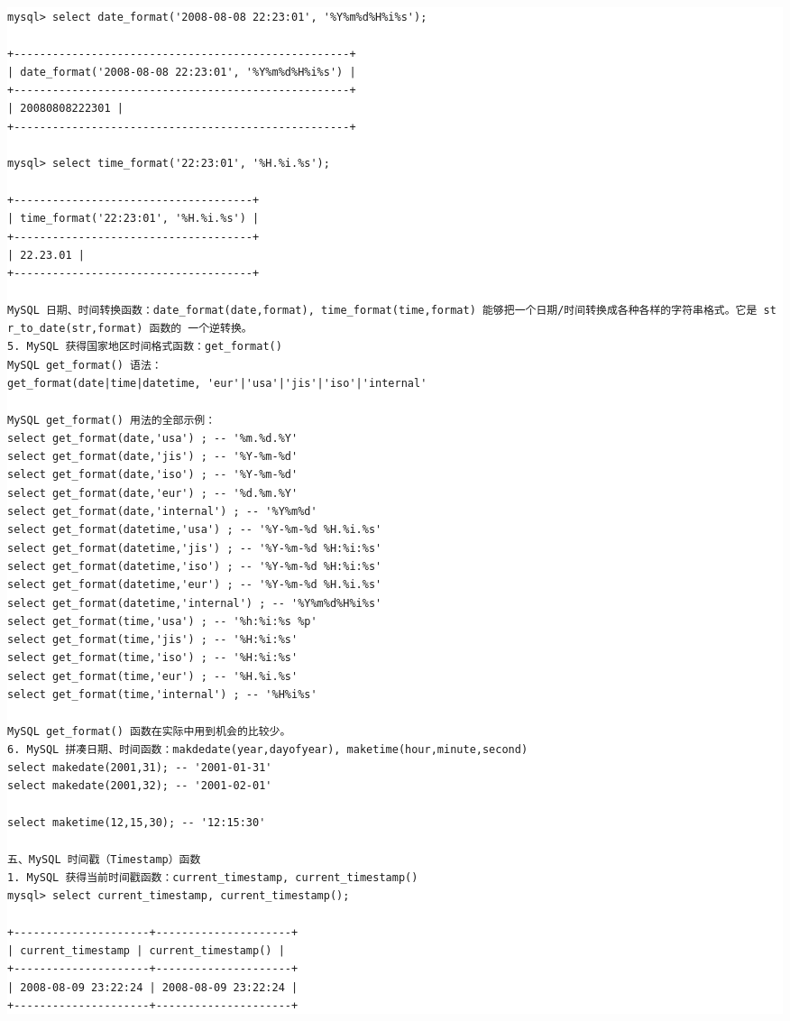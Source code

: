     mysql> select date_format('2008-08-08 22:23:01', '%Y%m%d%H%i%s');
    
    +----------------------------------------------------+
    | date_format('2008-08-08 22:23:01', '%Y%m%d%H%i%s') |
    +----------------------------------------------------+
    | 20080808222301 |
    +----------------------------------------------------+
    
    mysql> select time_format('22:23:01', '%H.%i.%s');
    
    +-------------------------------------+
    | time_format('22:23:01', '%H.%i.%s') |
    +-------------------------------------+
    | 22.23.01 |
    +-------------------------------------+
    
    MySQL 日期、时间转换函数：date_format(date,format), time_format(time,format) 能够把一个日期/时间转换成各种各样的字符串格式。它是 str_to_date(str,format) 函数的 一个逆转换。
    5. MySQL 获得国家地区时间格式函数：get_format()
    MySQL get_format() 语法：
    get_format(date|time|datetime, 'eur'|'usa'|'jis'|'iso'|'internal'
    
    MySQL get_format() 用法的全部示例：
    select get_format(date,'usa') ; -- '%m.%d.%Y'
    select get_format(date,'jis') ; -- '%Y-%m-%d'
    select get_format(date,'iso') ; -- '%Y-%m-%d'
    select get_format(date,'eur') ; -- '%d.%m.%Y'
    select get_format(date,'internal') ; -- '%Y%m%d'
    select get_format(datetime,'usa') ; -- '%Y-%m-%d %H.%i.%s'
    select get_format(datetime,'jis') ; -- '%Y-%m-%d %H:%i:%s'
    select get_format(datetime,'iso') ; -- '%Y-%m-%d %H:%i:%s'
    select get_format(datetime,'eur') ; -- '%Y-%m-%d %H.%i.%s'
    select get_format(datetime,'internal') ; -- '%Y%m%d%H%i%s'
    select get_format(time,'usa') ; -- '%h:%i:%s %p'
    select get_format(time,'jis') ; -- '%H:%i:%s'
    select get_format(time,'iso') ; -- '%H:%i:%s'
    select get_format(time,'eur') ; -- '%H.%i.%s'
    select get_format(time,'internal') ; -- '%H%i%s'
    
    MySQL get_format() 函数在实际中用到机会的比较少。
    6. MySQL 拼凑日期、时间函数：makdedate(year,dayofyear), maketime(hour,minute,second)
    select makedate(2001,31); -- '2001-01-31'
    select makedate(2001,32); -- '2001-02-01'
    
    select maketime(12,15,30); -- '12:15:30'
    
    五、MySQL 时间戳（Timestamp）函数
    1. MySQL 获得当前时间戳函数：current_timestamp, current_timestamp()
    mysql> select current_timestamp, current_timestamp();
    
    +---------------------+---------------------+
    | current_timestamp | current_timestamp() |
    +---------------------+---------------------+
    | 2008-08-09 23:22:24 | 2008-08-09 23:22:24 |
    +---------------------+---------------------+
    